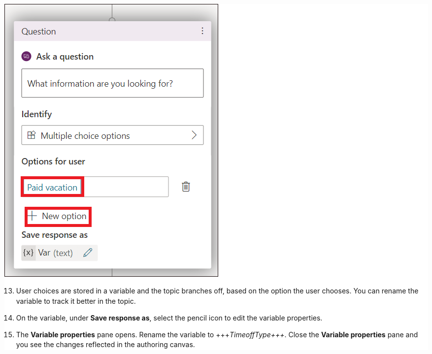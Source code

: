 ![](./media/image17.png)

13. User choices are stored in a variable and the topic branches off,
    based on the option the user chooses. You can rename the variable to
    track it better in the topic.

14. On the variable, under **Save response as**, select the pencil icon
    to edit the variable properties.

15. The **Variable properties** pane opens. Rename the variable
    to +++*TimeoffType+++*. Close the **Variable properties** pane and
    you see the changes reflected in the authoring canvas.
